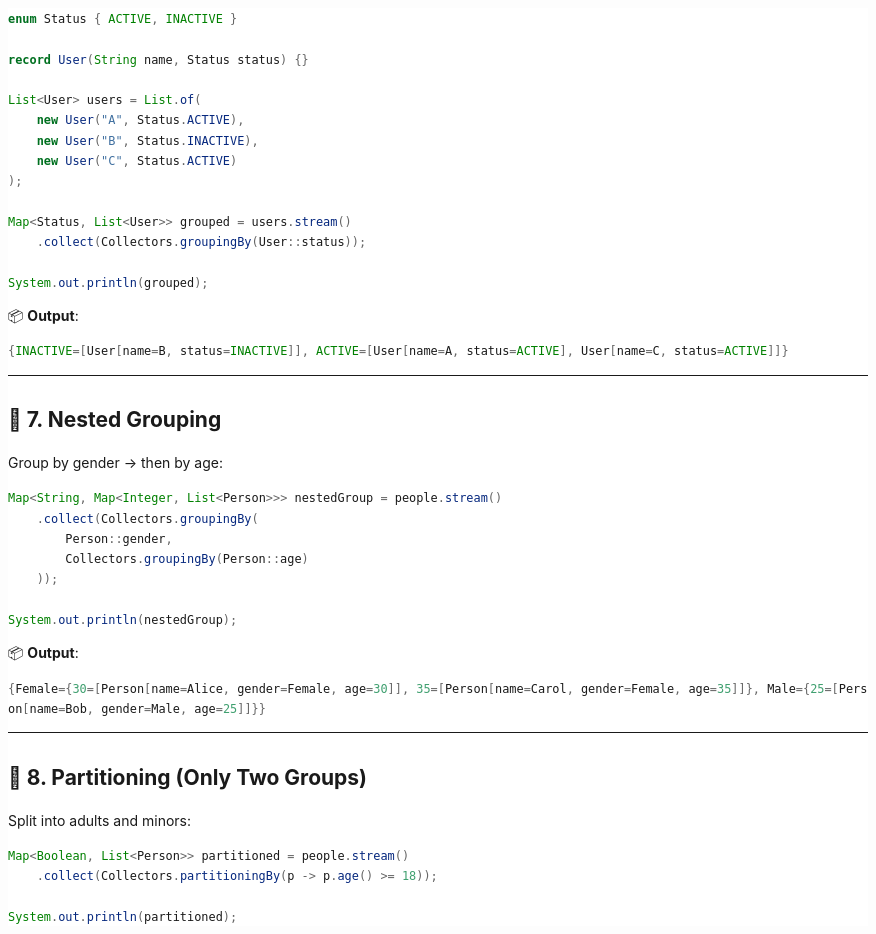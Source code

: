 ```java
enum Status { ACTIVE, INACTIVE }

record User(String name, Status status) {}

List<User> users = List.of(
    new User("A", Status.ACTIVE),
    new User("B", Status.INACTIVE),
    new User("C", Status.ACTIVE)
);

Map<Status, List<User>> grouped = users.stream()
    .collect(Collectors.groupingBy(User::status));

System.out.println(grouped);
```

📦 **Output**:

```java
{INACTIVE=[User[name=B, status=INACTIVE]], ACTIVE=[User[name=A, status=ACTIVE], User[name=C, status=ACTIVE]]}
```

---

## 🔹 7. **Nested Grouping**

Group by gender → then by age:

```java
Map<String, Map<Integer, List<Person>>> nestedGroup = people.stream()
    .collect(Collectors.groupingBy(
        Person::gender,
        Collectors.groupingBy(Person::age)
    ));

System.out.println(nestedGroup);
```

📦 **Output**:

```java
{Female={30=[Person[name=Alice, gender=Female, age=30]], 35=[Person[name=Carol, gender=Female, age=35]]}, Male={25=[Person[name=Bob, gender=Male, age=25]]}}
```

---

## 🔹 8. **Partitioning (Only Two Groups)**

Split into adults and minors:

```java
Map<Boolean, List<Person>> partitioned = people.stream()
    .collect(Collectors.partitioningBy(p -> p.age() >= 18));

System.out.println(partitioned);
```
